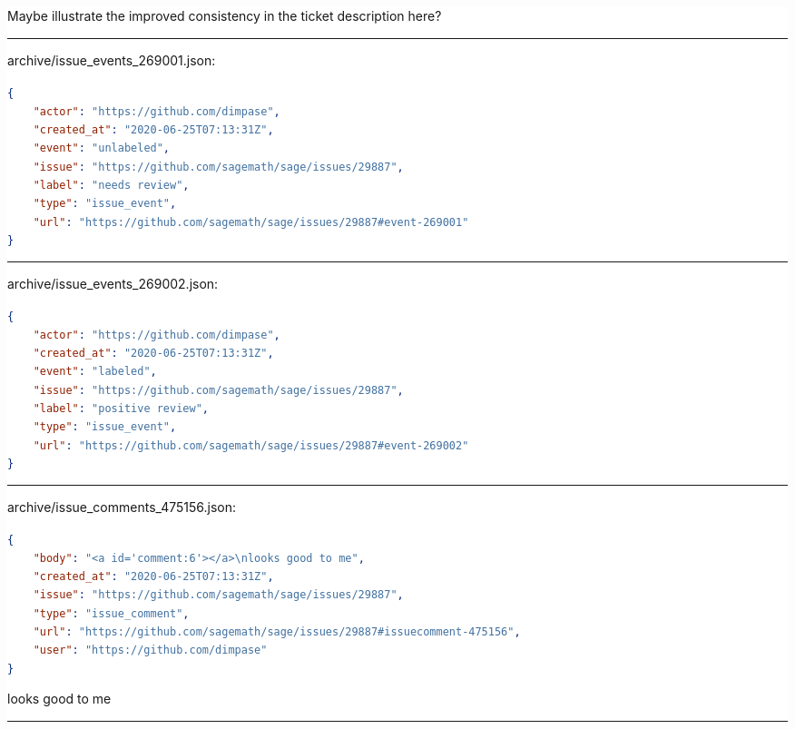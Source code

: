 <a id='comment:5'></a>
Maybe illustrate the improved consistency in the ticket description here?



---

archive/issue_events_269001.json:
```json
{
    "actor": "https://github.com/dimpase",
    "created_at": "2020-06-25T07:13:31Z",
    "event": "unlabeled",
    "issue": "https://github.com/sagemath/sage/issues/29887",
    "label": "needs review",
    "type": "issue_event",
    "url": "https://github.com/sagemath/sage/issues/29887#event-269001"
}
```



---

archive/issue_events_269002.json:
```json
{
    "actor": "https://github.com/dimpase",
    "created_at": "2020-06-25T07:13:31Z",
    "event": "labeled",
    "issue": "https://github.com/sagemath/sage/issues/29887",
    "label": "positive review",
    "type": "issue_event",
    "url": "https://github.com/sagemath/sage/issues/29887#event-269002"
}
```



---

archive/issue_comments_475156.json:
```json
{
    "body": "<a id='comment:6'></a>\nlooks good to me",
    "created_at": "2020-06-25T07:13:31Z",
    "issue": "https://github.com/sagemath/sage/issues/29887",
    "type": "issue_comment",
    "url": "https://github.com/sagemath/sage/issues/29887#issuecomment-475156",
    "user": "https://github.com/dimpase"
}
```

<a id='comment:6'></a>
looks good to me



---

